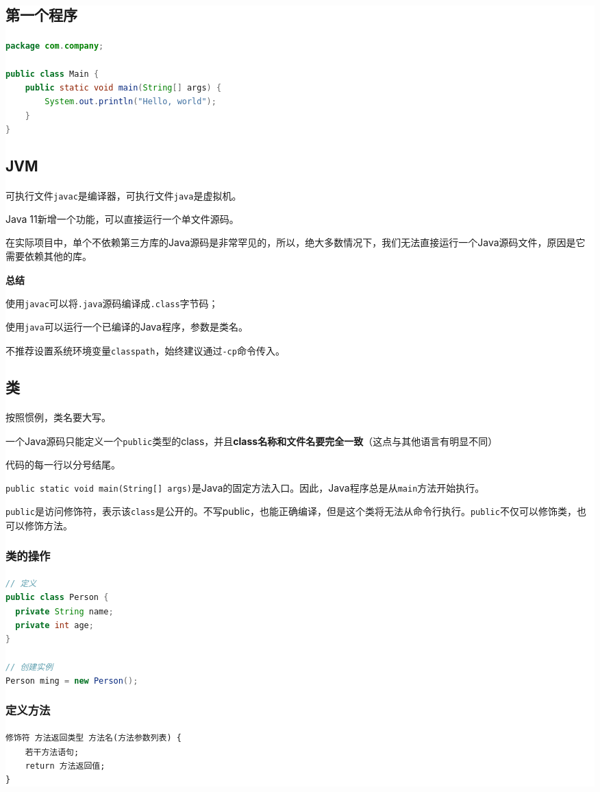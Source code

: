 ## 第一个程序

```java
package com.company;

public class Main {
    public static void main(String[] args) {
        System.out.println("Hello, world");
    }
}
```

## JVM

可执行文件`javac`是编译器，可执行文件`java`是虚拟机。

Java 11新增一个功能，可以直接运行一个单文件源码。

在实际项目中，单个不依赖第三方库的Java源码是非常罕见的，所以，绝大多数情况下，我们无法直接运行一个Java源码文件，原因是它需要依赖其他的库。

**总结**

使用`javac`可以将`.java`源码编译成`.class`字节码；

使用`java`可以运行一个已编译的Java程序，参数是类名。

不推荐设置系统环境变量`classpath`，始终建议通过`-cp`命令传入。

## 类

按照惯例，类名要大写。

一个Java源码只能定义一个`public`类型的class，并且**class名称和文件名要完全一致**（这点与其他语言有明显不同）

代码的每一行以分号结尾。

`public static void main(String[] args)`是Java的固定方法入口。因此，Java程序总是从`main`方法开始执行。

`public`是访问修饰符，表示该`class`是公开的。不写public，也能正确编译，但是这个类将无法从命令行执行。`public`不仅可以修饰类，也可以修饰方法。

### 类的操作

```java
// 定义
public class Person {
  private String name;
  private int age;
}

// 创建实例
Person ming = new Person();
```

### 定义方法

```
修饰符 方法返回类型 方法名(方法参数列表) {
    若干方法语句;
    return 方法返回值;
}
```
